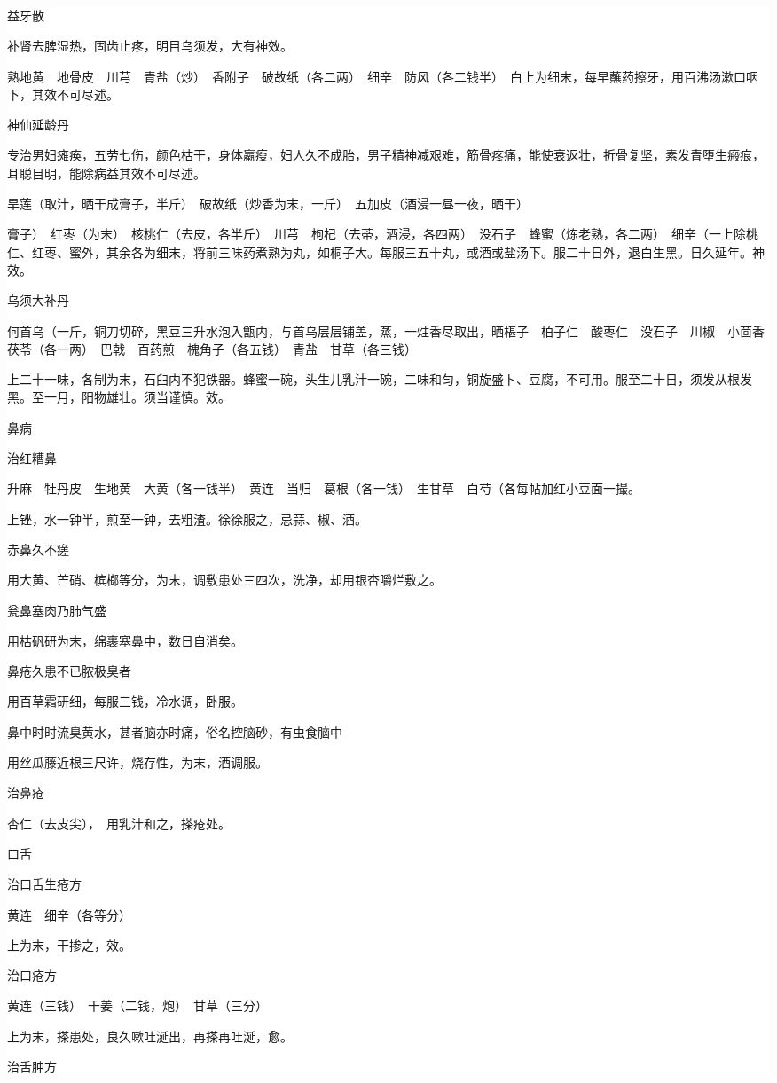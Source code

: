 益牙散  

补肾去脾湿热，固齿止疼，明目乌须发，大有神效。  

熟地黄　地骨皮　川芎　青盐（炒）　香附子　破故纸（各二两）　细辛　防风（各二钱半）　白上为细末，每早蘸药擦牙，用百沸汤漱口咽下，其效不可尽述。  

神仙延龄丹  

专治男妇瘫痪，五劳七伤，颜色枯干，身体羸瘦，妇人久不成胎，男子精神减艰难，筋骨疼痛，能使衰返壮，折骨复坚，素发青堕生瘢痕，耳聪目明，能除病益其效不可尽述。  

旱莲（取汁，晒干成膏子，半斤）　破故纸（炒香为末，一斤）　五加皮（酒浸一昼一夜，晒干）  

膏子）　红枣（为末）　核桃仁（去皮，各半斤）　川芎　枸杞（去蒂，酒浸，各四两）　没石子　蜂蜜（炼老熟，各二两）　细辛（一上除桃仁、红枣、蜜外，其余各为细末，将前三味药煮熟为丸，如桐子大。每服三五十丸，或酒或盐汤下。服二十日外，退白生黑。日久延年。神效。  

乌须大补丹  

何首乌（一斤，铜刀切碎，黑豆三升水泡入甑内，与首乌层层铺盖，蒸，一炷香尽取出，晒椹子　柏子仁　酸枣仁　没石子　川椒　小茴香　茯苓（各一两）　巴戟　百药煎　槐角子（各五钱）　青盐　甘草（各三钱）  

上二十一味，各制为末，石臼内不犯铁器。蜂蜜一碗，头生儿乳汁一碗，二味和匀，铜旋盛卜、豆腐，不可用。服至二十日，须发从根发黑。至一月，阳物雄壮。须当谨慎。效。  

鼻病  

治红糟鼻  

升麻　牡丹皮　生地黄　大黄（各一钱半）　黄连　当归　葛根（各一钱）　生甘草　白芍（各每帖加红小豆面一撮。  

上锉，水一钟半，煎至一钟，去粗渣。徐徐服之，忌蒜、椒、酒。  

赤鼻久不瘥  

用大黄、芒硝、槟榔等分，为末，调敷患处三四次，洗净，却用银杏嚼烂敷之。  

瓮鼻塞肉乃肺气盛  

用枯矾研为末，绵裹塞鼻中，数日自消矣。  

鼻疮久患不已脓极臭者  

用百草霜研细，每服三钱，冷水调，卧服。  

鼻中时时流臭黄水，甚者脑亦时痛，俗名控脑砂，有虫食脑中  

用丝瓜藤近根三尺许，烧存性，为末，酒调服。  

治鼻疮  

杏仁（去皮尖），　用乳汁和之，搽疮处。  

口舌  

治口舌生疮方  

黄连　细辛（各等分）  

上为末，干掺之，效。  

治口疮方  

黄连（三钱）　干姜（二钱，炮）　甘草（三分）  

上为末，搽患处，良久嗽吐涎出，再搽再吐涎，愈。  

治舌肿方  
